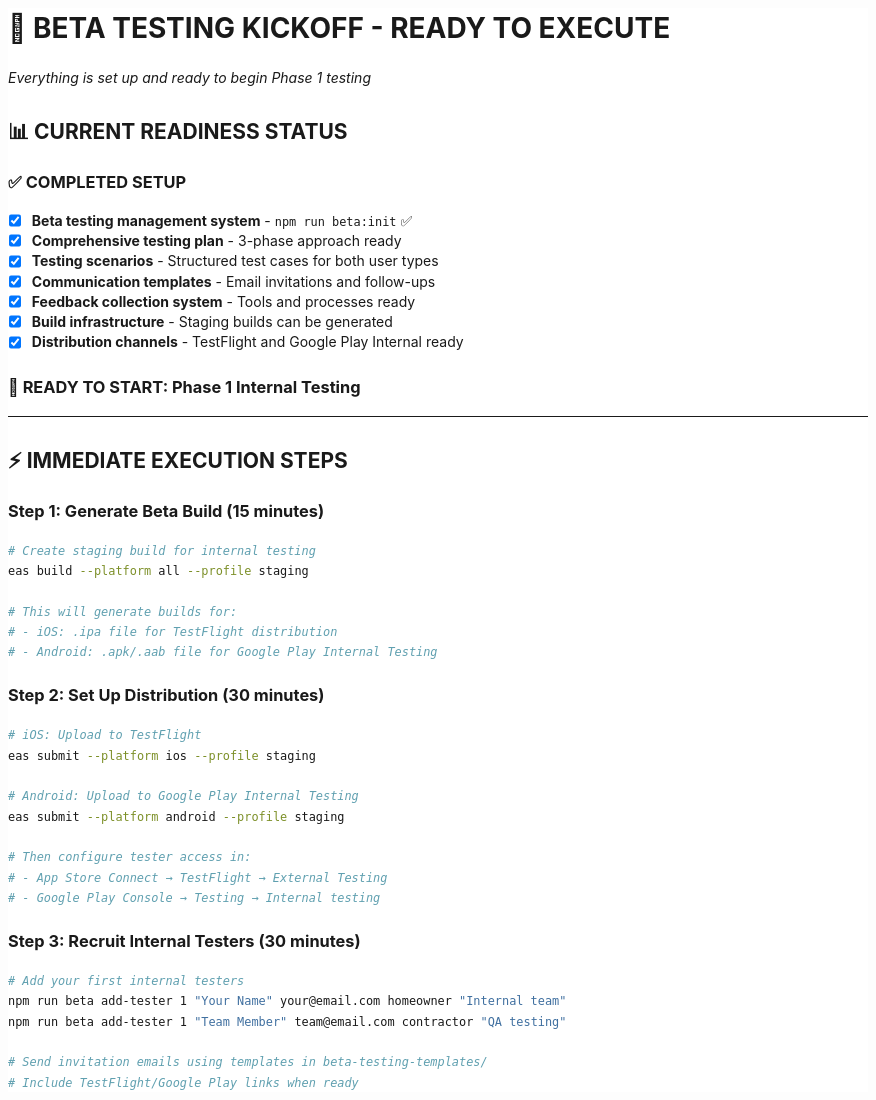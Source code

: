 # 🚀 **BETA TESTING KICKOFF - READY TO EXECUTE**
*Everything is set up and ready to begin Phase 1 testing*

## 📊 **CURRENT READINESS STATUS**

### ✅ **COMPLETED SETUP**
- [x] **Beta testing management system** - `npm run beta:init` ✅
- [x] **Comprehensive testing plan** - 3-phase approach ready
- [x] **Testing scenarios** - Structured test cases for both user types  
- [x] **Communication templates** - Email invitations and follow-ups
- [x] **Feedback collection system** - Tools and processes ready
- [x] **Build infrastructure** - Staging builds can be generated
- [x] **Distribution channels** - TestFlight and Google Play Internal ready

### 🎯 **READY TO START: Phase 1 Internal Testing**

---

## ⚡ **IMMEDIATE EXECUTION STEPS**

### **Step 1: Generate Beta Build (15 minutes)**
```bash
# Create staging build for internal testing
eas build --platform all --profile staging

# This will generate builds for:
# - iOS: .ipa file for TestFlight distribution
# - Android: .apk/.aab file for Google Play Internal Testing
```

### **Step 2: Set Up Distribution (30 minutes)**
```bash
# iOS: Upload to TestFlight
eas submit --platform ios --profile staging

# Android: Upload to Google Play Internal Testing  
eas submit --platform android --profile staging

# Then configure tester access in:
# - App Store Connect → TestFlight → External Testing
# - Google Play Console → Testing → Internal testing
```

### **Step 3: Recruit Internal Testers (30 minutes)**
```bash
# Add your first internal testers
npm run beta add-tester 1 "Your Name" your@email.com homeowner "Internal team"
npm run beta add-tester 1 "Team Member" team@email.com contractor "QA testing"

# Send invitation emails using templates in beta-testing-templates/
# Include TestFlight/Google Play links when ready
```

